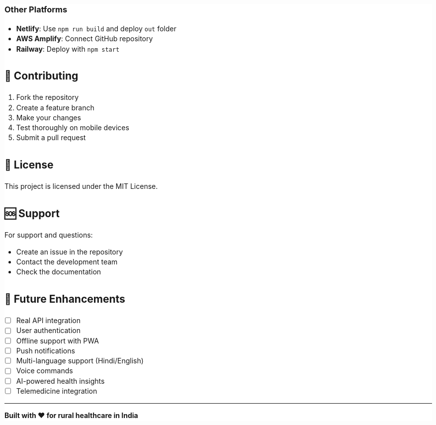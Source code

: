 ### Other Platforms
- **Netlify**: Use `npm run build` and deploy `out` folder
- **AWS Amplify**: Connect GitHub repository
- **Railway**: Deploy with `npm start`

## 🤝 Contributing

1. Fork the repository
2. Create a feature branch
3. Make your changes
4. Test thoroughly on mobile devices
5. Submit a pull request

## 📄 License

This project is licensed under the MIT License.

## 🆘 Support

For support and questions:
- Create an issue in the repository
- Contact the development team
- Check the documentation

## 🔮 Future Enhancements

- [ ] Real API integration
- [ ] User authentication
- [ ] Offline support with PWA
- [ ] Push notifications
- [ ] Multi-language support (Hindi/English)
- [ ] Voice commands
- [ ] AI-powered health insights
- [ ] Telemedicine integration

---

**Built with ❤️ for rural healthcare in India**
